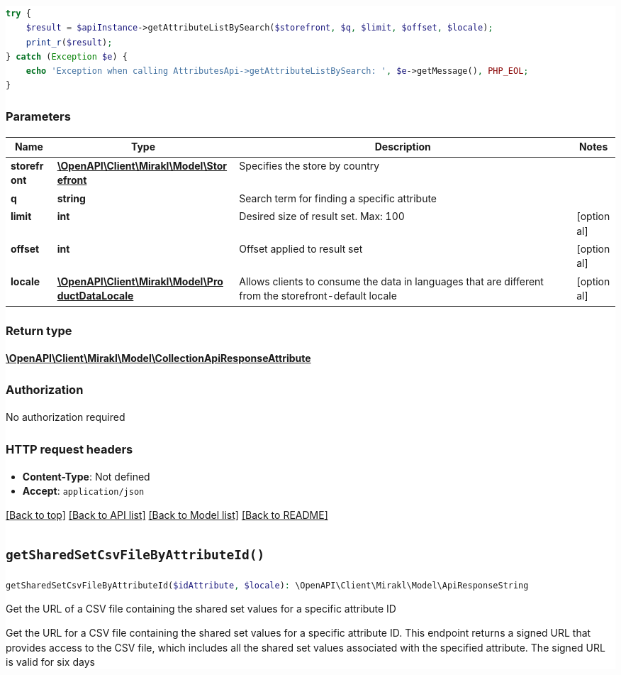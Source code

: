 ```php
try {
    $result = $apiInstance->getAttributeListBySearch($storefront, $q, $limit, $offset, $locale);
    print_r($result);
} catch (Exception $e) {
    echo 'Exception when calling AttributesApi->getAttributeListBySearch: ', $e->getMessage(), PHP_EOL;
}
```

### Parameters

| Name | Type | Description  | Notes |
| ------------- | ------------- | ------------- | ------------- |
| **storefront** | [**\OpenAPI\Client\Mirakl\Model\Storefront**](../Model/.md)| Specifies the store by country | |
| **q** | **string**| Search term for finding a specific attribute | |
| **limit** | **int**| Desired size of result set. Max: 100 | [optional] |
| **offset** | **int**| Offset applied to result set | [optional] |
| **locale** | [**\OpenAPI\Client\Mirakl\Model\ProductDataLocale**](../Model/.md)| Allows clients to consume the data in languages that are different from the storefront-default locale | [optional] |

### Return type

[**\OpenAPI\Client\Mirakl\Model\CollectionApiResponseAttribute**](../Model/CollectionApiResponseAttribute.md)

### Authorization

No authorization required

### HTTP request headers

- **Content-Type**: Not defined
- **Accept**: `application/json`

[[Back to top]](#) [[Back to API list]](../../README.md#endpoints)
[[Back to Model list]](../../README.md#models)
[[Back to README]](../../README.md)

## `getSharedSetCsvFileByAttributeId()`

```php
getSharedSetCsvFileByAttributeId($idAttribute, $locale): \OpenAPI\Client\Mirakl\Model\ApiResponseString
```

Get the URL of a CSV file containing the shared set values for a specific attribute ID

Get the URL for a CSV file containing the shared set values for a specific attribute ID. This endpoint returns a signed URL that provides access to the CSV file, which includes all the shared set values associated with the specified attribute. The signed URL is valid for six days
